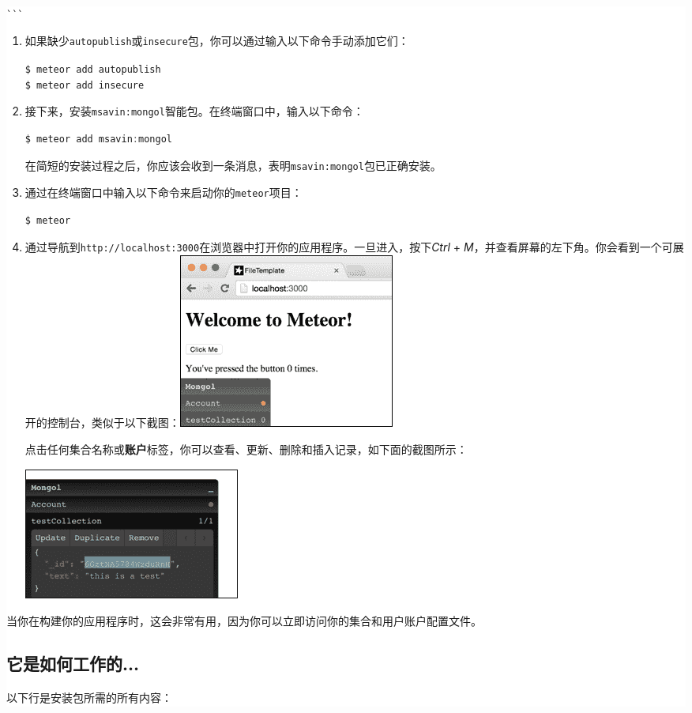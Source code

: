     ```

1.  如果缺少`autopublish`或`insecure`包，你可以通过输入以下命令手动添加它们：

    ```js
    $ meteor add autopublish
    $ meteor add insecure

    ```

1.  接下来，安装`msavin:mongol`智能包。在终端窗口中，输入以下命令：

    ```js
    $ meteor add msavin:mongol

    ```

    在简短的安装过程之后，你应该会收到一条消息，表明`msavin:mongol`包已正确安装。

1.  通过在终端窗口中输入以下命令来启动你的`meteor`项目：

    ```js
    $ meteor

    ```

1.  通过导航到`http://localhost:3000`在浏览器中打开你的应用程序。一旦进入，按下*Ctrl* + *M*，并查看屏幕的左下角。你会看到一个可展开的控制台，类似于以下截图：![如何操作…](img/image00316.jpeg)

    点击任何集合名称或**账户**标签，你可以查看、更新、删除和插入记录，如下面的截图所示：

    ![如何操作…](img/image00317.jpeg)

当你在构建你的应用程序时，这会非常有用，因为你可以立即访问你的集合和用户账户配置文件。

## 它是如何工作的…

以下行是安装包所需的所有内容：
